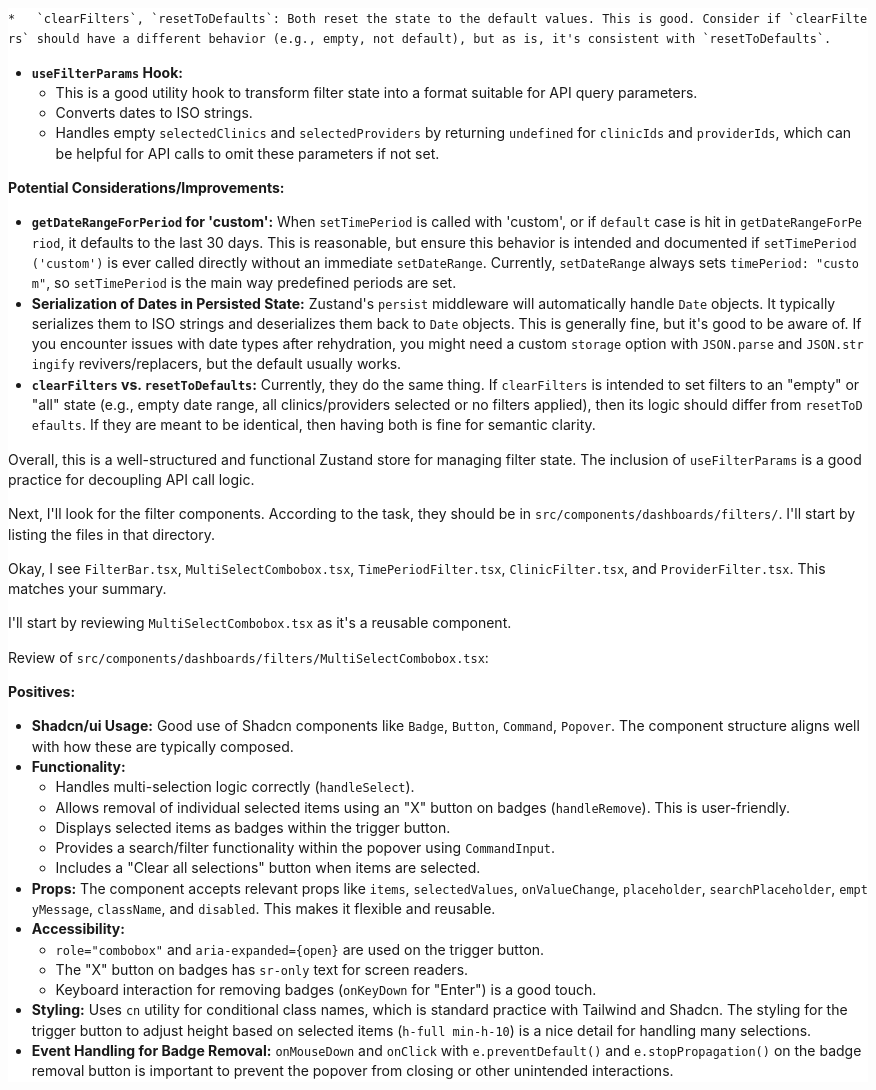     *   `clearFilters`, `resetToDefaults`: Both reset the state to the default values. This is good. Consider if `clearFilters` should have a different behavior (e.g., empty, not default), but as is, it's consistent with `resetToDefaults`.
*   **`useFilterParams` Hook:**
    *   This is a good utility hook to transform filter state into a format suitable for API query parameters.
    *   Converts dates to ISO strings.
    *   Handles empty `selectedClinics` and `selectedProviders` by returning `undefined` for `clinicIds` and `providerIds`, which can be helpful for API calls to omit these parameters if not set.

**Potential Considerations/Improvements:**
*   **`getDateRangeForPeriod` for 'custom':** When `setTimePeriod` is called with 'custom', or if `default` case is hit in `getDateRangeForPeriod`, it defaults to the last 30 days. This is reasonable, but ensure this behavior is intended and documented if `setTimePeriod('custom')` is ever called directly without an immediate `setDateRange`. Currently, `setDateRange` always sets `timePeriod: "custom"`, so `setTimePeriod` is the main way predefined periods are set.
*   **Serialization of Dates in Persisted State:** Zustand's `persist` middleware will automatically handle `Date` objects. It typically serializes them to ISO strings and deserializes them back to `Date` objects. This is generally fine, but it's good to be aware of. If you encounter issues with date types after rehydration, you might need a custom `storage` option with `JSON.parse` and `JSON.stringify` revivers/replacers, but the default usually works.
*   **`clearFilters` vs. `resetToDefaults`:** Currently, they do the same thing. If `clearFilters` is intended to set filters to an "empty" or "all" state (e.g., empty date range, all clinics/providers selected or no filters applied), then its logic should differ from `resetToDefaults`. If they are meant to be identical, then having both is fine for semantic clarity.

Overall, this is a well-structured and functional Zustand store for managing filter state. The inclusion of `useFilterParams` is a good practice for decoupling API call logic.

Next, I'll look for the filter components. According to the task, they should be in `src/components/dashboards/filters/`. I'll start by listing the files in that directory.

Okay, I see `FilterBar.tsx`, `MultiSelectCombobox.tsx`, `TimePeriodFilter.tsx`, `ClinicFilter.tsx`, and `ProviderFilter.tsx`. This matches your summary.

I'll start by reviewing `MultiSelectCombobox.tsx` as it's a reusable component.

Review of `src/components/dashboards/filters/MultiSelectCombobox.tsx`:

**Positives:**
*   **Shadcn/ui Usage:** Good use of Shadcn components like `Badge`, `Button`, `Command`, `Popover`. The component structure aligns well with how these are typically composed.
*   **Functionality:**
    *   Handles multi-selection logic correctly (`handleSelect`).
    *   Allows removal of individual selected items using an "X" button on badges (`handleRemove`). This is user-friendly.
    *   Displays selected items as badges within the trigger button.
    *   Provides a search/filter functionality within the popover using `CommandInput`.
    *   Includes a "Clear all selections" button when items are selected.
*   **Props:** The component accepts relevant props like `items`, `selectedValues`, `onValueChange`, `placeholder`, `searchPlaceholder`, `emptyMessage`, `className`, and `disabled`. This makes it flexible and reusable.
*   **Accessibility:**
    *   `role="combobox"` and `aria-expanded={open}` are used on the trigger button.
    *   The "X" button on badges has `sr-only` text for screen readers.
    *   Keyboard interaction for removing badges (`onKeyDown` for "Enter") is a good touch.
*   **Styling:** Uses `cn` utility for conditional class names, which is standard practice with Tailwind and Shadcn. The styling for the trigger button to adjust height based on selected items (`h-full min-h-10`) is a nice detail for handling many selections.
*   **Event Handling for Badge Removal:** `onMouseDown` and `onClick` with `e.preventDefault()` and `e.stopPropagation()` on the badge removal button is important to prevent the popover from closing or other unintended interactions.
